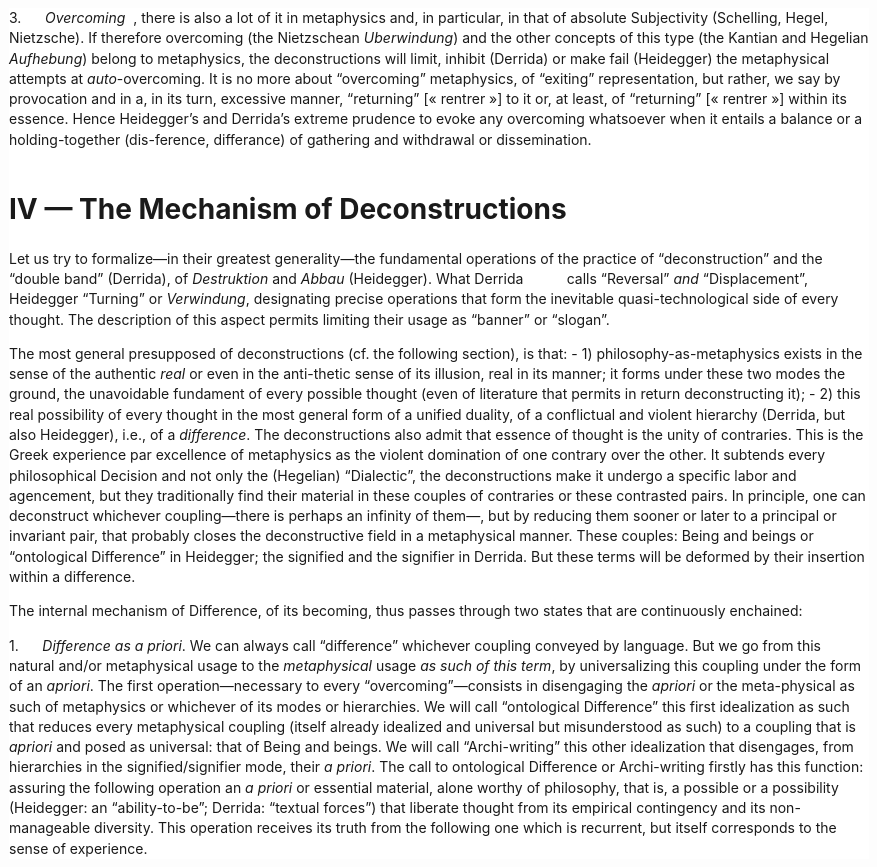 3.      _Overcoming_  , there is also a lot of it in metaphysics and, in particular, in that of absolute Subjectivity (Schelling, Hegel, Nietzsche). If therefore overcoming (the Nietzschean _Uberwindung_) and the other concepts of this type (the Kantian and Hegelian _Aufhebung_) belong to metaphysics, the deconstructions will limit, inhibit (Derrida) or make fail (Heidegger) the metaphysical attempts at _auto_-overcoming. It is no more about “overcoming” metaphysics, of “exiting” representation, but rather, we say by provocation and in a, in its turn, excessive manner, “returning” [« rentrer »] to it or, at least, of “returning” [« rentrer »] within its essence. Hence Heidegger’s and Derrida’s extreme prudence to evoke any overcoming whatsoever when it entails a balance or a holding-together (dis-ference, differance) of gathering and withdrawal or dissemination.

# IV — The Mechanism of Deconstructions

Let us try to formalize—in their greatest generality—the fundamental operations of the practice of “deconstruction” and the “double band” (Derrida), of _Destruktion_ and _Abbau_ (Heidegger). What Derrida           calls “Reversal” _and_ “Displacement”, Heidegger “Turning” or _Verwindung_, designating precise operations that form the inevitable quasi-technological side of every thought. The description of this aspect permits limiting their usage as “banner” or “slogan”.

The most general presupposed of deconstructions (cf. the following section), is that: - 1) philosophy-as-metaphysics exists in the sense of the authentic _real_ or even in the anti-thetic sense of its illusion, real in its manner; it forms under these two modes the ground, the unavoidable fundament of every possible thought (even of literature that permits in return deconstructing it); - 2) this real possibility of every thought in the most general form of a unified duality, of a conflictual and violent hierarchy (Derrida, but also Heidegger), i.e., of a _difference_. The deconstructions also admit that essence of thought is the unity of contraries. This is the Greek experience par excellence of metaphysics as the violent domination of one contrary over the other. It subtends every philosophical Decision and not only the (Hegelian) “Dialectic”, the deconstructions make it undergo a specific labor and agencement, but they traditionally find their material in these couples of contraries or these contrasted pairs. In principle, one can deconstruct whichever coupling—there is perhaps an infinity of them—, but by reducing them sooner or later to a principal or invariant pair, that probably closes the deconstructive field in a metaphysical manner. These couples: Being and beings or “ontological Difference” in Heidegger; the signified and the signifier in Derrida. But these terms will be deformed by their insertion within a difference.

The internal mechanism of Difference, of its becoming, thus passes through two states that are continuously enchained:

1.      _Difference as a priori_. We can always call “difference” whichever coupling conveyed by language. But we go from this natural and/or metaphysical usage to the _metaphysical_ usage _as such of this term_, by universalizing this coupling under the form of an _apriori_. The first operation—necessary to every “overcoming”—consists in disengaging the _apriori_ or the meta-physical as such of metaphysics or whichever of its modes or hierarchies. We will call “ontological Difference” this first idealization as such that reduces every metaphysical coupling (itself already idealized and universal but misunderstood as such) to a coupling that is _apriori_ and posed as universal: that of Being and beings. We will call “Archi-writing” this other idealization that disengages, from hierarchies in the signified/signifier mode, their _a priori_. The call to ontological Difference or Archi-writing firstly has this function: assuring the following operation an _a priori_ or essential material, alone worthy of philosophy, that is, a possible or a possibility (Heidegger: an “ability-to-be”; Derrida: “textual forces”) that liberate thought from its empirical contingency and its non-manageable diversity. This operation receives its truth from the following one which is recurrent, but itself corresponds to the sense of experience.
